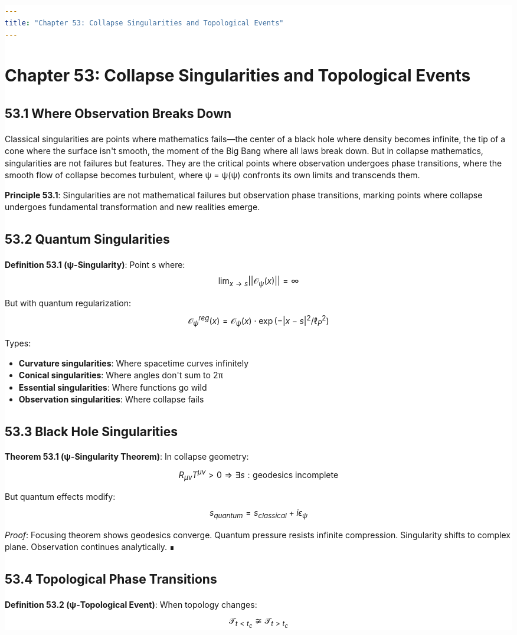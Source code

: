 ```yaml
---
title: "Chapter 53: Collapse Singularities and Topological Events"
---
```


# Chapter 53: Collapse Singularities and Topological Events

## 53.1 Where Observation Breaks Down

Classical singularities are points where mathematics fails—the center of a black hole where density becomes infinite, the tip of a cone where the surface isn't smooth, the moment of the Big Bang where all laws break down. But in collapse mathematics, singularities are not failures but features. They are the critical points where observation undergoes phase transitions, where the smooth flow of collapse becomes turbulent, where ψ = ψ(ψ) confronts its own limits and transcends them.

**Principle 53.1**: Singularities are not mathematical failures but observation phase transitions, marking points where collapse undergoes fundamental transformation and new realities emerge.

## 53.2 Quantum Singularities

**Definition 53.1 (ψ-Singularity)**: Point s where:
$$\lim_{x \to s} ||\mathcal{O}_\psi(x)|| = \infty$$

But with quantum regularization:
$$\mathcal{O}_\psi^{reg}(x) = \mathcal{O}_\psi(x) \cdot \exp(-|x-s|^2/\ell_P^2)$$

Types:
- **Curvature singularities**: Where spacetime curves infinitely
- **Conical singularities**: Where angles don't sum to 2π
- **Essential singularities**: Where functions go wild
- **Observation singularities**: Where collapse fails

## 53.3 Black Hole Singularities

**Theorem 53.1 (ψ-Singularity Theorem)**: In collapse geometry:
$$R_{\mu\nu} T^{\mu\nu} > 0 \Rightarrow \exists s : \text{geodesics incomplete}$$

But quantum effects modify:
$$s_{quantum} = s_{classical} + i\epsilon_\psi$$

*Proof*:
Focusing theorem shows geodesics converge.
Quantum pressure resists infinite compression.
Singularity shifts to complex plane.
Observation continues analytically. ∎

## 53.4 Topological Phase Transitions

**Definition 53.2 (ψ-Topological Event)**: When topology changes:
$$\mathcal{T}_{t<t_c} \not\cong \mathcal{T}_{t>t_c}$$
